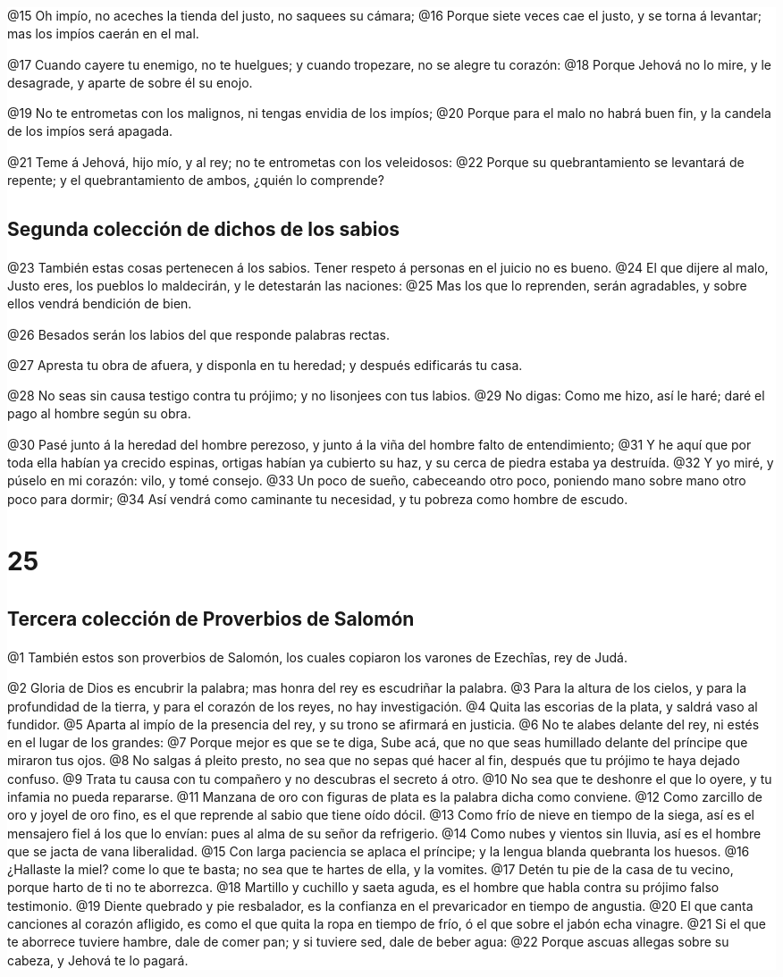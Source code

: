 @15 Oh impío, no aceches la tienda del justo, no saquees su cámara; 
@16 Porque siete veces cae el justo, y se torna á levantar; mas los impíos caerán en el mal.

@17 Cuando cayere tu enemigo, no te huelgues; y cuando tropezare, no se alegre tu corazón: 
@18 Porque Jehová no lo mire, y le desagrade, y aparte de sobre él su enojo.

@19 No te entrometas con los malignos, ni tengas envidia de los impíos; 
@20 Porque para el malo no habrá buen fin, y la candela de los impíos será apagada.

@21 Teme á Jehová, hijo mío, y al rey; no te entrometas con los veleidosos: 
@22 Porque su quebrantamiento se levantará de repente; y el quebrantamiento de ambos, ¿quién lo comprende?

## Segunda colección de dichos de los sabios
@23 También estas cosas pertenecen á los sabios. Tener respeto á personas en el juicio no es bueno. 
@24 El que dijere al malo, Justo eres, los pueblos lo maldecirán, y le detestarán las naciones: 
@25 Mas los que lo reprenden, serán agradables, y sobre ellos vendrá bendición de bien.

@26 Besados serán los labios del que responde palabras rectas.

@27 Apresta tu obra de afuera, y disponla en tu heredad; y después edificarás tu casa.

@28 No seas sin causa testigo contra tu prójimo; y no lisonjees con tus labios. 
@29 No digas: Como me hizo, así le haré; daré el pago al hombre según su obra.

@30 Pasé junto á la heredad del hombre perezoso, y junto á la viña del hombre falto de entendimiento; 
@31 Y he aquí que por toda ella habían ya crecido espinas, ortigas habían ya cubierto su haz, y su cerca de piedra estaba ya destruída. 
@32 Y yo miré, y púselo en mi corazón: vilo, y tomé consejo. 
@33 Un poco de sueño, cabeceando otro poco, poniendo mano sobre mano otro poco para dormir; 
@34 Así vendrá como caminante tu necesidad, y tu pobreza como hombre de escudo. 

# 25 
## Tercera colección de Proverbios de Salomón
@1 También estos son proverbios de Salomón, los cuales copiaron los varones de Ezechîas, rey de Judá.

@2 Gloria de Dios es encubrir la palabra; mas honra del rey es escudriñar la palabra. 
@3 Para la altura de los cielos, y para la profundidad de la tierra, y para el corazón de los reyes, no hay investigación. 
@4 Quita las escorias de la plata, y saldrá vaso al fundidor. 
@5 Aparta al impío de la presencia del rey, y su trono se afirmará en justicia. 
@6 No te alabes delante del rey, ni estés en el lugar de los grandes: 
@7 Porque mejor es que se te diga, Sube acá, que no que seas humillado delante del príncipe que miraron tus ojos. 
@8 No salgas á pleito presto, no sea que no sepas qué hacer al fin, después que tu prójimo te haya dejado confuso. 
@9 Trata tu causa con tu compañero y no descubras el secreto á otro. 
@10 No sea que te deshonre el que lo oyere, y tu infamia no pueda repararse. 
@11 Manzana de oro con figuras de plata es la palabra dicha como conviene. 
@12 Como zarcillo de oro y joyel de oro fino, es el que reprende al sabio que tiene oído dócil. 
@13 Como frío de nieve en tiempo de la siega, así es el mensajero fiel á los que lo envían: pues al alma de su señor da refrigerio. 
@14 Como nubes y vientos sin lluvia, así es el hombre que se jacta de vana liberalidad. 
@15 Con larga paciencia se aplaca el príncipe; y la lengua blanda quebranta los huesos. 
@16 ¿Hallaste la miel? come lo que te basta; no sea que te hartes de ella, y la vomites. 
@17 Detén tu pie de la casa de tu vecino, porque harto de ti no te aborrezca. 
@18 Martillo y cuchillo y saeta aguda, es el hombre que habla contra su prójimo falso testimonio. 
@19 Diente quebrado y pie resbalador, es la confianza en el prevaricador en tiempo de angustia. 
@20 El que canta canciones al corazón afligido, es como el que quita la ropa en tiempo de frío, ó el que sobre el jabón echa vinagre. 
@21 Si el que te aborrece tuviere hambre, dale de comer pan; y si tuviere sed, dale de beber agua: 
@22 Porque ascuas allegas sobre su cabeza, y Jehová te lo pagará. 